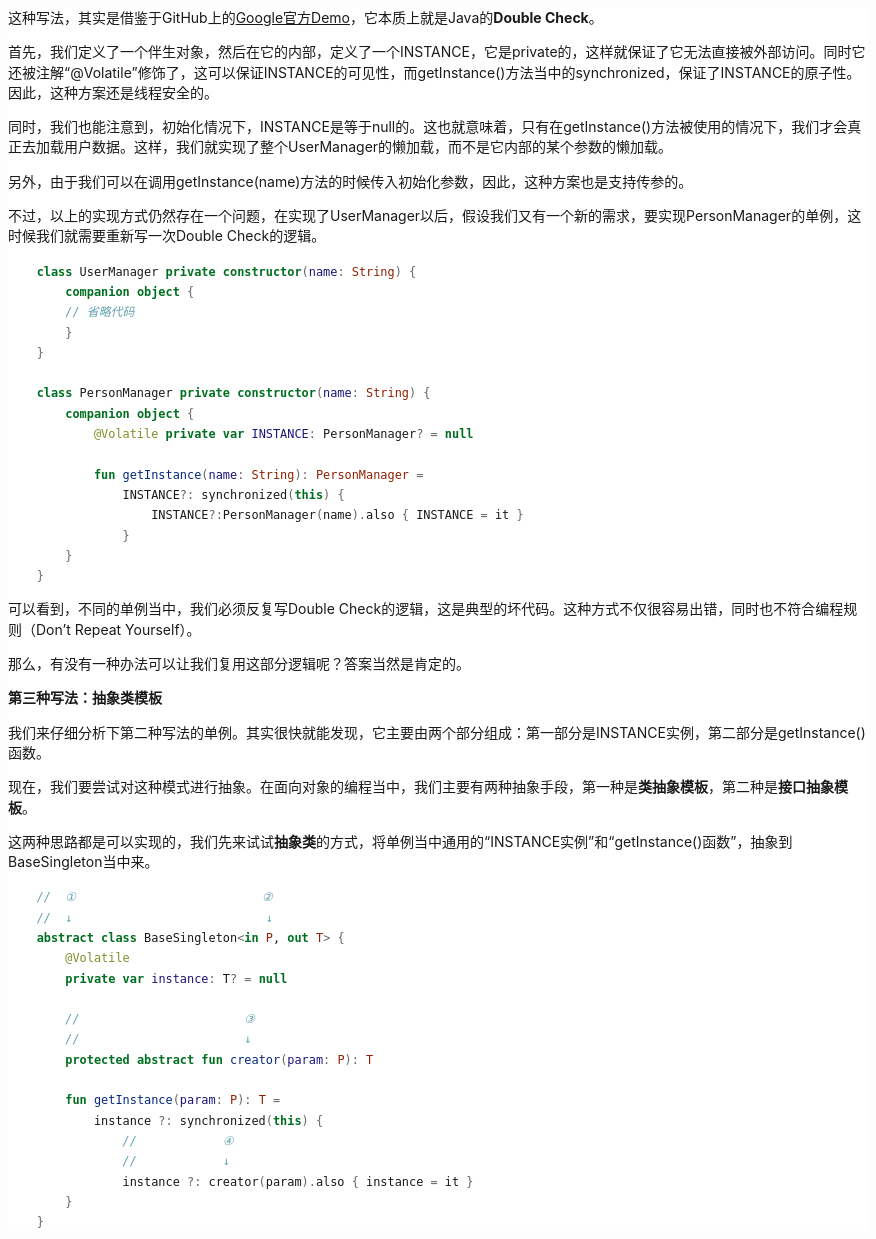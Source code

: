 这种写法，其实是借鉴于GitHub上的[Google官方Demo](https://github.com/android/architecture-components-samples/blob/master/BasicRxJavaSampleKotlin/app/src/main/java/com/example/android/observability/persistence/UsersDatabase.kt)，它本质上就是Java的**Double Check**。

首先，我们定义了一个伴生对象，然后在它的内部，定义了一个INSTANCE，它是private的，这样就保证了它无法直接被外部访问。同时它还被注解“\@Volatile”修饰了，这可以保证INSTANCE的可见性，而getInstance\(\)方法当中的synchronized，保证了INSTANCE的原子性。因此，这种方案还是线程安全的。

同时，我们也能注意到，初始化情况下，INSTANCE是等于null的。这也就意味着，只有在getInstance\(\)方法被使用的情况下，我们才会真正去加载用户数据。这样，我们就实现了整个UserManager的懒加载，而不是它内部的某个参数的懒加载。

另外，由于我们可以在调用getInstance\(name\)方法的时候传入初始化参数，因此，这种方案也是支持传参的。

不过，以上的实现方式仍然存在一个问题，在实现了UserManager以后，假设我们又有一个新的需求，要实现PersonManager的单例，这时候我们就需要重新写一次Double Check的逻辑。

```kotlin
    class UserManager private constructor(name: String) {
        companion object {
        // 省略代码
        }
    }
    
    class PersonManager private constructor(name: String) {
        companion object {
            @Volatile private var INSTANCE: PersonManager? = null
    
            fun getInstance(name: String): PersonManager =
                INSTANCE?: synchronized(this) {
                    INSTANCE?:PersonManager(name).also { INSTANCE = it }
                }
        }
    }
```

可以看到，不同的单例当中，我们必须反复写Double Check的逻辑，这是典型的坏代码。这种方式不仅很容易出错，同时也不符合编程规则（Don’t Repeat Yourself）。

那么，有没有一种办法可以让我们复用这部分逻辑呢？答案当然是肯定的。

**第三种写法：抽象类模板**

我们来仔细分析下第二种写法的单例。其实很快就能发现，它主要由两个部分组成：第一部分是INSTANCE实例，第二部分是getInstance\(\)函数。

现在，我们要尝试对这种模式进行抽象。在面向对象的编程当中，我们主要有两种抽象手段，第一种是**类抽象模板**，第二种是**接口抽象模板**。

这两种思路都是可以实现的，我们先来试试**抽象类**的方式，将单例当中通用的“INSTANCE实例”和“getInstance\(\)函数”，抽象到BaseSingleton当中来。

```kotlin
    //  ①                          ②                      
    //  ↓                           ↓                       
    abstract class BaseSingleton<in P, out T> {
        @Volatile
        private var instance: T? = null
    
        //                       ③
        //                       ↓
        protected abstract fun creator(param: P): T
    
        fun getInstance(param: P): T =
            instance ?: synchronized(this) {
                //            ④
                //            ↓
                instance ?: creator(param).also { instance = it }
        }
    }
```
